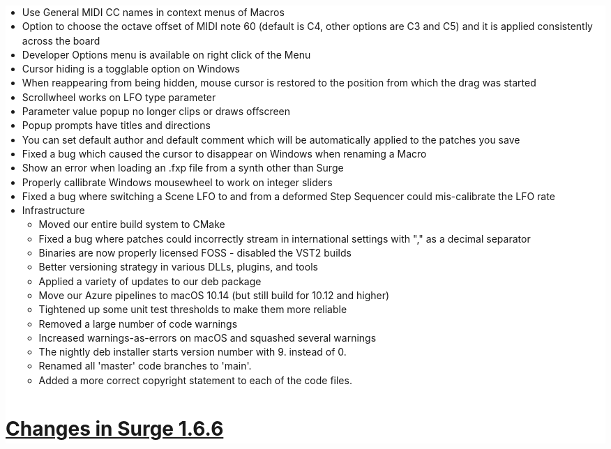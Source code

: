    + Use General MIDI CC names in context menus of Macros
   + Option to choose the octave offset of MIDI note 60 (default is C4, other options are C3 and C5) and it is applied consistently across the board
   + Developer Options menu is available on right click of the Menu
   + Cursor hiding is a togglable option on Windows
   + When reappearing from being hidden, mouse cursor is restored to the position from which the drag was started
   + Scrollwheel works on LFO type parameter
   + Parameter value popup no longer clips or draws offscreen
   + Popup prompts have titles and directions
   + You can set default author and default comment which will be automatically applied to the patches you save
   + Fixed a bug which caused the cursor to disappear on Windows when renaming a Macro
   + Show an error when loading an .fxp file from a synth other than Surge
   + Properly callibrate Windows mousewheel to work on integer sliders
   + Fixed a bug where switching a Scene LFO to and from a deformed Step Sequencer could mis-calibrate the LFO rate
+ Infrastructure
   + Moved our entire build system to CMake
   + Fixed a bug where patches could incorrectly stream in international settings with "," as a decimal separator
   + Binaries are now properly licensed FOSS - disabled the VST2 builds
   + Better versioning strategy in various DLLs, plugins, and tools
   + Applied a variety of updates to our deb package
   + Move our Azure pipelines to macOS 10.14 (but still build for 10.12 and higher)
   + Tightened up some unit test thresholds to make them more reliable
   + Removed a large number of code warnings
   + Increased warnings-as-errors on macOS and squashed several warnings
   + The nightly deb installer starts version number with 9. instead of 0.
   + Renamed all 'master' code branches to 'main'.
   + Added a more correct copyright statement to each of the code files.

</div>

<h1><a href="javascript:toggleCl('1.6.6')">Changes in Surge 1.6.6</a></h1>

<div markdown="1" id="1.6.6" style="display: none">

Version 1.6.6 fixes several bugs and adds a few key features. We released so quickly after 1.6.5 since we want to take a pause on doing regular production releases while we
prepare for a Surge 1.7 release which will include (among other things) a skinning engine to allow designers to adapt
the UI. As such, this will be our last production release for a little while - perhaps until summer of 2020. Changes in 1.6.6 are

* Audio and Performance Changes
  * Absolute unison mode was both sample rate dependant and incorrectly calibrated. Corrected it so that, at all sample
    rates, a 16 Hz absolute unison is a 16 Hz unison spread.
  * Unison range can now be extended, giving unison spreads up to one octave (pitch) or 192 Hz (absolute).
  * Window Oscillator now supports FM, and is calibrated to use the same FM Depth as FM2/3/Sine oscillators.
  * We initialize modulators before the initial voice start, setting the first modulator value at voice initialization corectly and
    avoiding a 32 sample "sweep" across a modulator value at voice onset.
  * Fixed two bugs with the sustain pedal; first - sustain on channels 3 and 4 didn't work, and second - pressing a key
    multiple times while sustain was held would lead to an incorrect state.
  * Fixed a bug with the tuning engine where mappings with root keys far outside of scale ranges gave incorrect results
  * Made the oscillator display constant even in extreme tuning changes
* LV2 Changes
  * The LV2 had incorrectly advertised the identity of its ports. Change to use unique symbols for each port. *Unfortunately this fix will break prior Surge sessions, but those prior sessions inconsistently streamed the synth state in most LV2 hosts*